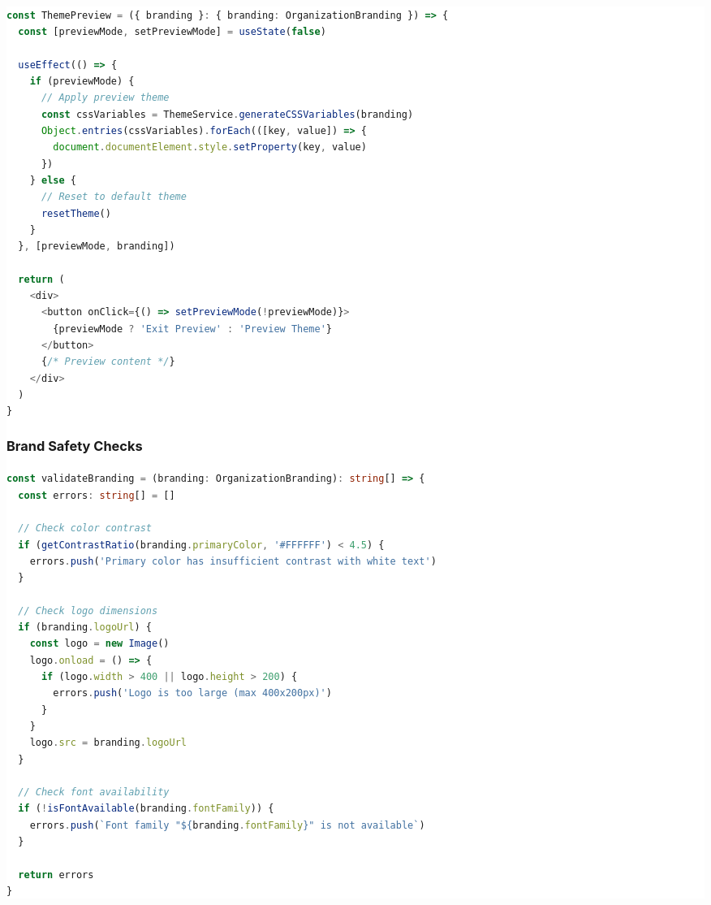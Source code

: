 ```typescript
const ThemePreview = ({ branding }: { branding: OrganizationBranding }) => {
  const [previewMode, setPreviewMode] = useState(false)
  
  useEffect(() => {
    if (previewMode) {
      // Apply preview theme
      const cssVariables = ThemeService.generateCSSVariables(branding)
      Object.entries(cssVariables).forEach(([key, value]) => {
        document.documentElement.style.setProperty(key, value)
      })
    } else {
      // Reset to default theme
      resetTheme()
    }
  }, [previewMode, branding])
  
  return (
    <div>
      <button onClick={() => setPreviewMode(!previewMode)}>
        {previewMode ? 'Exit Preview' : 'Preview Theme'}
      </button>
      {/* Preview content */}
    </div>
  )
}
```

### Brand Safety Checks

```typescript
const validateBranding = (branding: OrganizationBranding): string[] => {
  const errors: string[] = []
  
  // Check color contrast
  if (getContrastRatio(branding.primaryColor, '#FFFFFF') < 4.5) {
    errors.push('Primary color has insufficient contrast with white text')
  }
  
  // Check logo dimensions
  if (branding.logoUrl) {
    const logo = new Image()
    logo.onload = () => {
      if (logo.width > 400 || logo.height > 200) {
        errors.push('Logo is too large (max 400x200px)')
      }
    }
    logo.src = branding.logoUrl
  }
  
  // Check font availability
  if (!isFontAvailable(branding.fontFamily)) {
    errors.push(`Font family "${branding.fontFamily}" is not available`)
  }
  
  return errors
}
```
